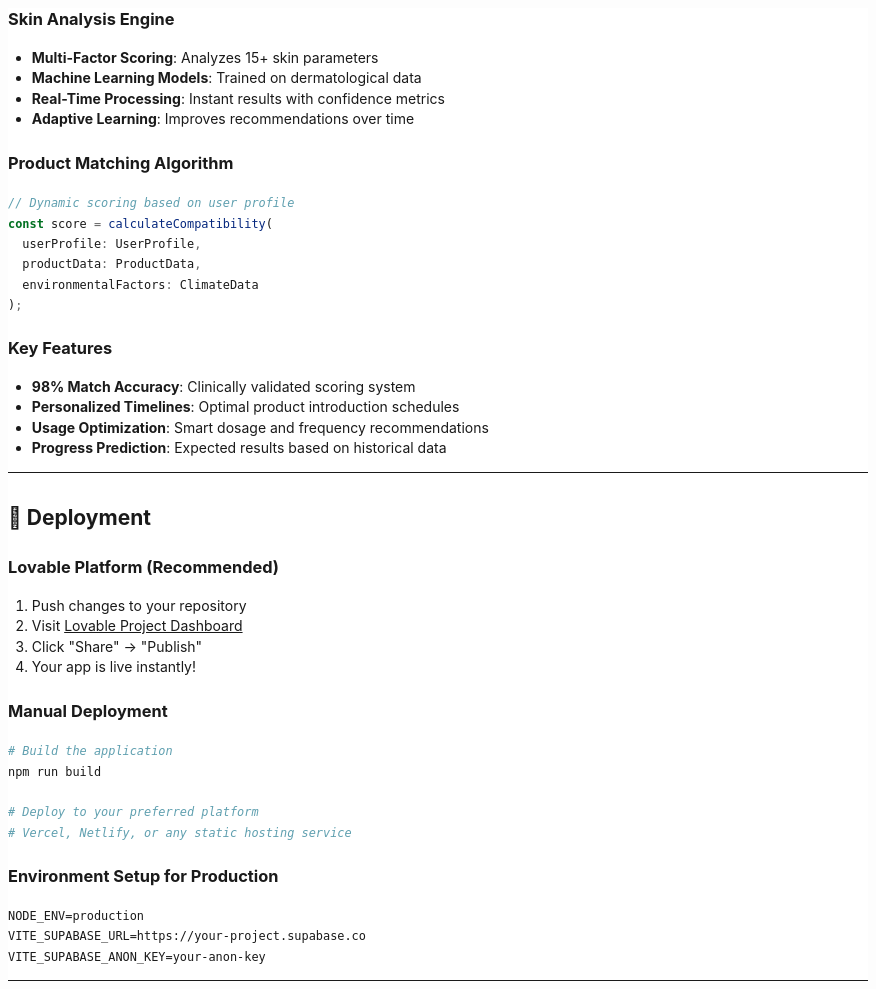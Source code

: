 ### Skin Analysis Engine
- **Multi-Factor Scoring**: Analyzes 15+ skin parameters
- **Machine Learning Models**: Trained on dermatological data
- **Real-Time Processing**: Instant results with confidence metrics
- **Adaptive Learning**: Improves recommendations over time

### Product Matching Algorithm
```typescript
// Dynamic scoring based on user profile
const score = calculateCompatibility(
  userProfile: UserProfile,
  productData: ProductData,
  environmentalFactors: ClimateData
);
```

### Key Features
- **98% Match Accuracy**: Clinically validated scoring system
- **Personalized Timelines**: Optimal product introduction schedules
- **Usage Optimization**: Smart dosage and frequency recommendations
- **Progress Prediction**: Expected results based on historical data

---

## 🚀 Deployment

### Lovable Platform (Recommended)
1. Push changes to your repository
2. Visit [Lovable Project Dashboard](https://lovable.dev/projects/52d98a90-4103-4777-88da-e117e4cf86fa)
3. Click "Share" → "Publish"
4. Your app is live instantly!

### Manual Deployment
```bash
# Build the application
npm run build

# Deploy to your preferred platform
# Vercel, Netlify, or any static hosting service
```

### Environment Setup for Production
```env
NODE_ENV=production
VITE_SUPABASE_URL=https://your-project.supabase.co
VITE_SUPABASE_ANON_KEY=your-anon-key
```

---

